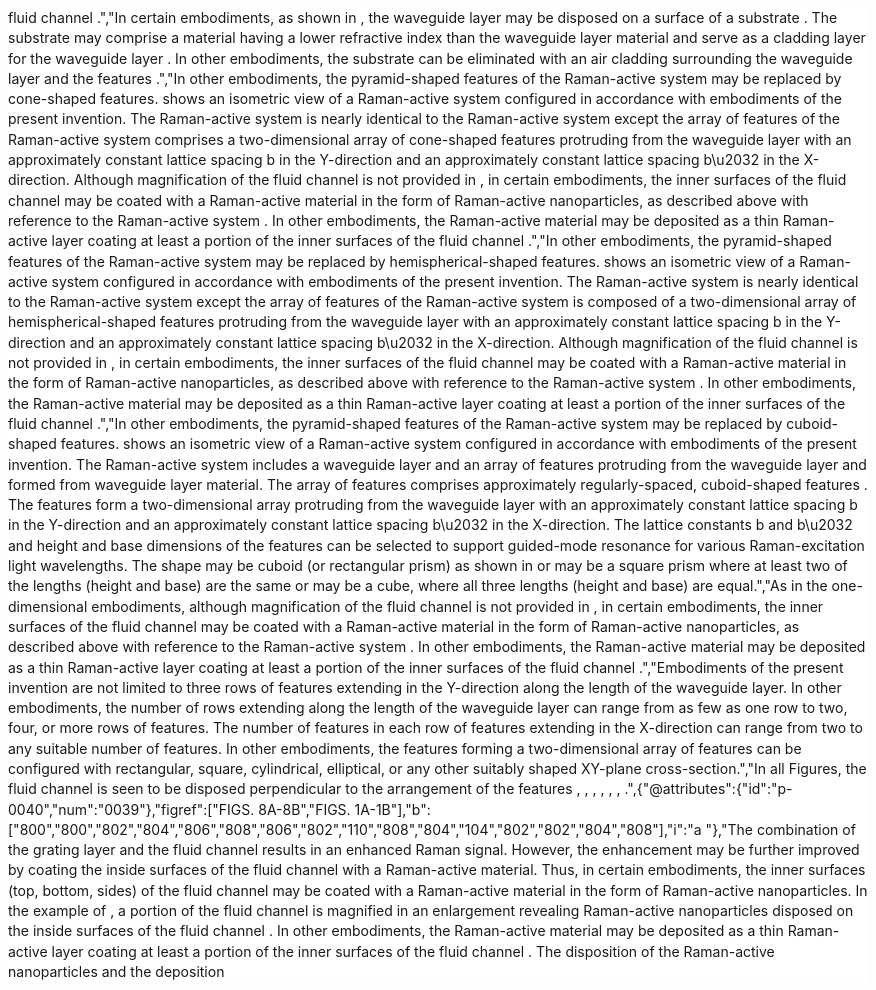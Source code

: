 fluid channel .","In certain embodiments, as shown in , the waveguide layer  may be disposed on a surface of a substrate . The substrate  may comprise a material having a lower refractive index than the waveguide layer material and serve as a cladding layer for the waveguide layer . In other embodiments, the substrate  can be eliminated with an air cladding surrounding the waveguide layer  and the features .","In other embodiments, the pyramid-shaped features of the Raman-active system  may be replaced by cone-shaped features.  shows an isometric view of a Raman-active system  configured in accordance with embodiments of the present invention. The Raman-active system  is nearly identical to the Raman-active system  except the array of features  of the Raman-active system  comprises a two-dimensional array  of cone-shaped features  protruding from the waveguide layer with an approximately constant lattice spacing b in the Y-direction and an approximately constant lattice spacing b\u2032 in the X-direction. Although magnification of the fluid channel  is not provided in , in certain embodiments, the inner surfaces of the fluid channel  may be coated with a Raman-active material in the form of Raman-active nanoparticles, as described above with reference to the Raman-active system . In other embodiments, the Raman-active material may be deposited as a thin Raman-active layer coating at least a portion of the inner surfaces of the fluid channel .","In other embodiments, the pyramid-shaped features of the Raman-active system  may be replaced by hemispherical-shaped features.  shows an isometric view of a Raman-active system  configured in accordance with embodiments of the present invention. The Raman-active system  is nearly identical to the Raman-active system  except the array of features  of the Raman-active system  is composed of a two-dimensional array  of hemispherical-shaped features  protruding from the waveguide layer with an approximately constant lattice spacing b in the Y-direction and an approximately constant lattice spacing b\u2032 in the X-direction. Although magnification of the fluid channel  is not provided in , in certain embodiments, the inner surfaces of the fluid channel  may be coated with a Raman-active material in the form of Raman-active nanoparticles, as described above with reference to the Raman-active system . In other embodiments, the Raman-active material may be deposited as a thin Raman-active layer coating at least a portion of the inner surfaces of the fluid channel .","In other embodiments, the pyramid-shaped features of the Raman-active system  may be replaced by cuboid-shaped features.  shows an isometric view of a Raman-active system  configured in accordance with embodiments of the present invention. The Raman-active system  includes a waveguide layer  and an array of features  protruding from the waveguide layer and formed from waveguide layer material. The array of features  comprises approximately regularly-spaced, cuboid-shaped features . The features  form a two-dimensional array  protruding from the waveguide layer  with an approximately constant lattice spacing b in the Y-direction and an approximately constant lattice spacing b\u2032 in the X-direction. The lattice constants b and b\u2032 and height and base dimensions of the features  can be selected to support guided-mode resonance for various Raman-excitation light wavelengths. The shape may be cuboid (or rectangular prism) as shown in  or may be a square prism where at least two of the lengths (height and base) are the same or may be a cube, where all three lengths (height and base) are equal.","As in the one-dimensional embodiments, although magnification of the fluid channel  is not provided in , in certain embodiments, the inner surfaces of the fluid channel  may be coated with a Raman-active material in the form of Raman-active nanoparticles, as described above with reference to the Raman-active system . In other embodiments, the Raman-active material may be deposited as a thin Raman-active layer coating at least a portion of the inner surfaces of the fluid channel .","Embodiments of the present invention are not limited to three rows of features extending in the Y-direction along the length of the waveguide layer. In other embodiments, the number of rows extending along the length of the waveguide layer can range from as few as one row to two, four, or more rows of features. The number of features in each row of features extending in the X-direction can range from two to any suitable number of features. In other embodiments, the features forming a two-dimensional array of features can be configured with rectangular, square, cylindrical, elliptical, or any other suitably shaped XY-plane cross-section.","In all Figures, the fluid channel  is seen to be disposed perpendicular to the arrangement of the features , , , , , , .",{"@attributes":{"id":"p-0040","num":"0039"},"figref":["FIGS. 8A-8B","FIGS. 1A-1B"],"b":["800","800","802","804","806","808","806","802","110","808","804","104","802","802","804","808"],"i":"a "},"The combination of the grating layer  and the fluid channel  results in an enhanced Raman signal. However, the enhancement may be further improved by coating the inside surfaces of the fluid channel  with a Raman-active material. Thus, in certain embodiments, the inner surfaces (top, bottom, sides) of the fluid channel  may be coated with a Raman-active material in the form of Raman-active nanoparticles. In the example of , a portion of the fluid channel  is magnified in an enlargement  revealing Raman-active nanoparticles  disposed on the inside surfaces of the fluid channel . In other embodiments, the Raman-active material may be deposited as a thin Raman-active layer coating at least a portion of the inner surfaces of the fluid channel . The disposition of the Raman-active nanoparticles  and the deposition